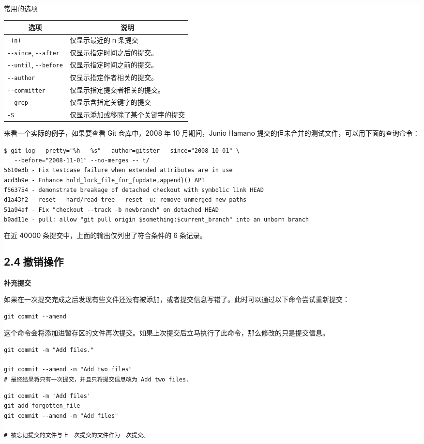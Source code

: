 常用的选项

| 选项                  | 说明                               |
| --------------------- | ---------------------------------- |
| `-(n)`                | 仅显示最近的 n 条提交              |
| `--since`, `--after`  | 仅显示指定时间之后的提交。         |
| `--until`, `--before` | 仅显示指定时间之前的提交。         |
| `--author`            | 仅显示指定作者相关的提交。         |
| `--committer`         | 仅显示指定提交者相关的提交。       |
| `--grep`              | 仅显示含指定关键字的提交           |
| `-S`                  | 仅显示添加或移除了某个关键字的提交 |

来看一个实际的例子，如果要查看 Git 仓库中，2008 年 10 月期间，Junio Hamano 提交的但未合并的测试文件，可以用下面的查询命令：

```shell
$ git log --pretty="%h - %s" --author=gitster --since="2008-10-01" \
   --before="2008-11-01" --no-merges -- t/
5610e3b - Fix testcase failure when extended attributes are in use
acd3b9e - Enhance hold_lock_file_for_{update,append}() API
f563754 - demonstrate breakage of detached checkout with symbolic link HEAD
d1a43f2 - reset --hard/read-tree --reset -u: remove unmerged new paths
51a94af - Fix "checkout --track -b newbranch" on detached HEAD
b0ad11e - pull: allow "git pull origin $something:$current_branch" into an unborn branch
```

在近 40000 条提交中，上面的输出仅列出了符合条件的 6 条记录。







## 2.4 撤销操作

**补充提交**

如果在一次提交完成之后发现有些文件还没有被添加，或者提交信息写错了。此时可以通过以下命令尝试重新提交：

````shell
git commit --amend
````

这个命令会将添加进暂存区的文件再次提交。如果上次提交后立马执行了此命令，那么修改的只是提交信息。

````shell
git commit -m "Add files."

git commit --amend -m "Add two files"
# 最终结果将只有一次提交，并且只将提交信息改为 Add two files.
````

````shell
git commit -m 'Add files'
git add forgotten_file
git commit --amend -m "Add files"

# 被忘记提交的文件与上一次提交的文件作为一次提交。
````
